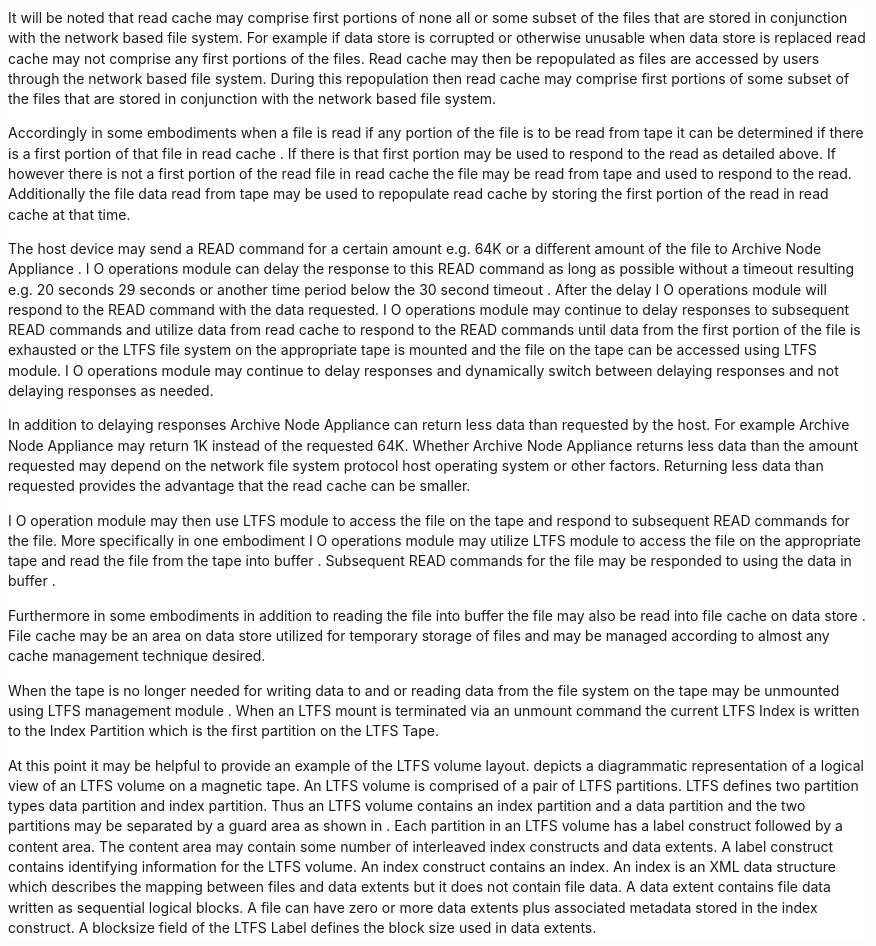 It will be noted that read cache may comprise first portions of none all or some subset of the files that are stored in conjunction with the network based file system. For example if data store is corrupted or otherwise unusable when data store is replaced read cache may not comprise any first portions of the files. Read cache may then be repopulated as files are accessed by users through the network based file system. During this repopulation then read cache may comprise first portions of some subset of the files that are stored in conjunction with the network based file system.

Accordingly in some embodiments when a file is read if any portion of the file is to be read from tape it can be determined if there is a first portion of that file in read cache . If there is that first portion may be used to respond to the read as detailed above. If however there is not a first portion of the read file in read cache the file may be read from tape and used to respond to the read. Additionally the file data read from tape may be used to repopulate read cache by storing the first portion of the read in read cache at that time.

The host device may send a READ command for a certain amount e.g. 64K or a different amount of the file to Archive Node Appliance . I O operations module can delay the response to this READ command as long as possible without a timeout resulting e.g. 20 seconds 29 seconds or another time period below the 30 second timeout . After the delay I O operations module will respond to the READ command with the data requested. I O operations module may continue to delay responses to subsequent READ commands and utilize data from read cache to respond to the READ commands until data from the first portion of the file is exhausted or the LTFS file system on the appropriate tape is mounted and the file on the tape can be accessed using LTFS module. I O operations module may continue to delay responses and dynamically switch between delaying responses and not delaying responses as needed.

In addition to delaying responses Archive Node Appliance can return less data than requested by the host. For example Archive Node Appliance may return 1K instead of the requested 64K. Whether Archive Node Appliance returns less data than the amount requested may depend on the network file system protocol host operating system or other factors. Returning less data than requested provides the advantage that the read cache can be smaller.

I O operation module may then use LTFS module to access the file on the tape and respond to subsequent READ commands for the file. More specifically in one embodiment I O operations module may utilize LTFS module to access the file on the appropriate tape and read the file from the tape into buffer . Subsequent READ commands for the file may be responded to using the data in buffer .

Furthermore in some embodiments in addition to reading the file into buffer the file may also be read into file cache on data store . File cache may be an area on data store utilized for temporary storage of files and may be managed according to almost any cache management technique desired.

When the tape is no longer needed for writing data to and or reading data from the file system on the tape may be unmounted using LTFS management module . When an LTFS mount is terminated via an unmount command the current LTFS Index is written to the Index Partition which is the first partition on the LTFS Tape.

At this point it may be helpful to provide an example of the LTFS volume layout. depicts a diagrammatic representation of a logical view of an LTFS volume on a magnetic tape. An LTFS volume is comprised of a pair of LTFS partitions. LTFS defines two partition types data partition and index partition. Thus an LTFS volume contains an index partition and a data partition and the two partitions may be separated by a guard area as shown in . Each partition in an LTFS volume has a label construct followed by a content area. The content area may contain some number of interleaved index constructs and data extents. A label construct contains identifying information for the LTFS volume. An index construct contains an index. An index is an XML data structure which describes the mapping between files and data extents but it does not contain file data. A data extent contains file data written as sequential logical blocks. A file can have zero or more data extents plus associated metadata stored in the index construct. A blocksize field of the LTFS Label defines the block size used in data extents.
